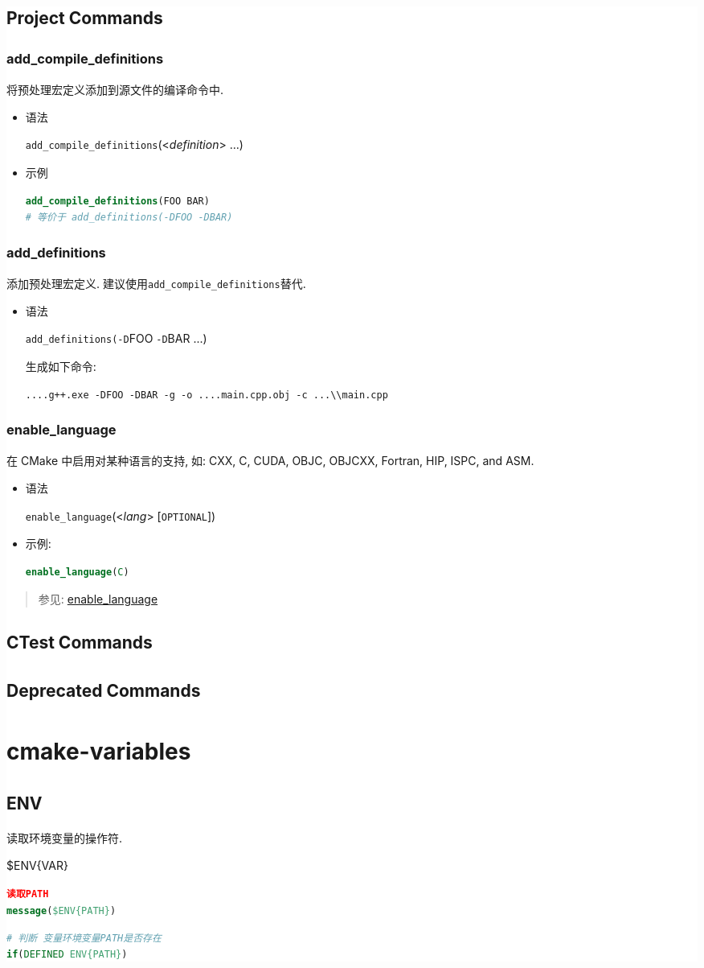 

## Project Commands

### add_compile_definitions

将预处理宏定义添加到源文件的编译命令中.

- 语法
  
  `add_compile_definitions`(\<*definition*\> ...)

- 示例

  ```cmake
  add_compile_definitions(FOO BAR)
  # 等价于 add_definitions(-DFOO -DBAR)
  ```

### add_definitions

添加预处理宏定义. 建议使用`add_compile_definitions`替代.

- 语法
  
  `add_definitions(-D`FOO `-D`BAR ...)

  生成如下命令:

  `....g++.exe -DFOO -DBAR -g -o ....main.cpp.obj -c ...\\main.cpp`
### enable_language

在 CMake 中启用对某种语言的支持, 如: CXX, C, CUDA, OBJC, OBJCXX, Fortran, HIP, ISPC, and ASM.

- 语法
  
  `enable_language`(\<*lang*\> \[`OPTIONAL`\])
- 示例: 
  ```cmake
  enable_language(C)
  ```
> 参见: [enable_language](https://cmake.org/cmake/help/v3.22/command/enable_language.html)

## CTest Commands

## Deprecated Commands

# cmake-variables

## ENV

读取环境变量的操作符.

$ENV{VAR}

```cmake
读取PATH
message($ENV{PATH})
```

```cmake
# 判断 变量环境变量PATH是否存在
if(DEFINED ENV{PATH})
```